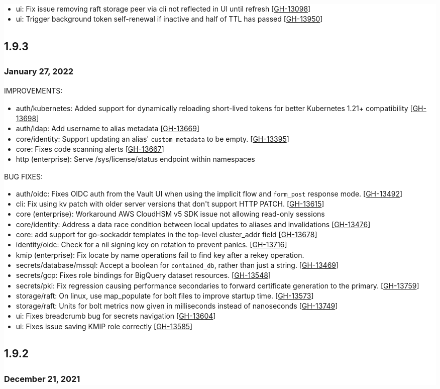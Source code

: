 * ui: Fix issue removing raft storage peer via cli not reflected in UI until refresh [[GH-13098](https://github.com/hashicorp/vault/pull/13098)]
* ui: Trigger background token self-renewal if inactive and half of TTL has passed [[GH-13950](https://github.com/hashicorp/vault/pull/13950)]

## 1.9.3
### January 27, 2022

IMPROVEMENTS:

* auth/kubernetes: Added support for dynamically reloading short-lived tokens for better Kubernetes 1.21+ compatibility [[GH-13698](https://github.com/hashicorp/vault/pull/13698)]
* auth/ldap: Add username to alias metadata [[GH-13669](https://github.com/hashicorp/vault/pull/13669)]
* core/identity: Support updating an alias' `custom_metadata` to be empty. [[GH-13395](https://github.com/hashicorp/vault/pull/13395)]
* core: Fixes code scanning alerts [[GH-13667](https://github.com/hashicorp/vault/pull/13667)]
* http (enterprise): Serve /sys/license/status endpoint within namespaces

BUG FIXES:

* auth/oidc: Fixes OIDC auth from the Vault UI when using the implicit flow and `form_post` response mode. [[GH-13492](https://github.com/hashicorp/vault/pull/13492)]
* cli: Fix using kv patch with older server versions that don't support HTTP PATCH. [[GH-13615](https://github.com/hashicorp/vault/pull/13615)]
* core (enterprise): Workaround AWS CloudHSM v5 SDK issue not allowing read-only sessions
* core/identity: Address a data race condition between local updates to aliases and invalidations [[GH-13476](https://github.com/hashicorp/vault/pull/13476)]
* core: add support for go-sockaddr templates in the top-level cluster_addr field [[GH-13678](https://github.com/hashicorp/vault/pull/13678)]
* identity/oidc: Check for a nil signing key on rotation to prevent panics. [[GH-13716](https://github.com/hashicorp/vault/pull/13716)]
* kmip (enterprise): Fix locate by name operations fail to find key after a rekey operation.
* secrets/database/mssql: Accept a boolean for `contained_db`, rather than just a string. [[GH-13469](https://github.com/hashicorp/vault/pull/13469)]
* secrets/gcp: Fixes role bindings for BigQuery dataset resources. [[GH-13548](https://github.com/hashicorp/vault/pull/13548)]
* secrets/pki: Fix regression causing performance secondaries to forward certificate generation to the primary. [[GH-13759](https://github.com/hashicorp/vault/pull/13759)]
* storage/raft: On linux, use map_populate for bolt files to improve startup time. [[GH-13573](https://github.com/hashicorp/vault/pull/13573)]
* storage/raft: Units for bolt metrics now given in milliseconds instead of nanoseconds [[GH-13749](https://github.com/hashicorp/vault/pull/13749)]
* ui: Fixes breadcrumb bug for secrets navigation [[GH-13604](https://github.com/hashicorp/vault/pull/13604)]
* ui: Fixes issue saving KMIP role correctly [[GH-13585](https://github.com/hashicorp/vault/pull/13585)]

## 1.9.2
### December 21, 2021
